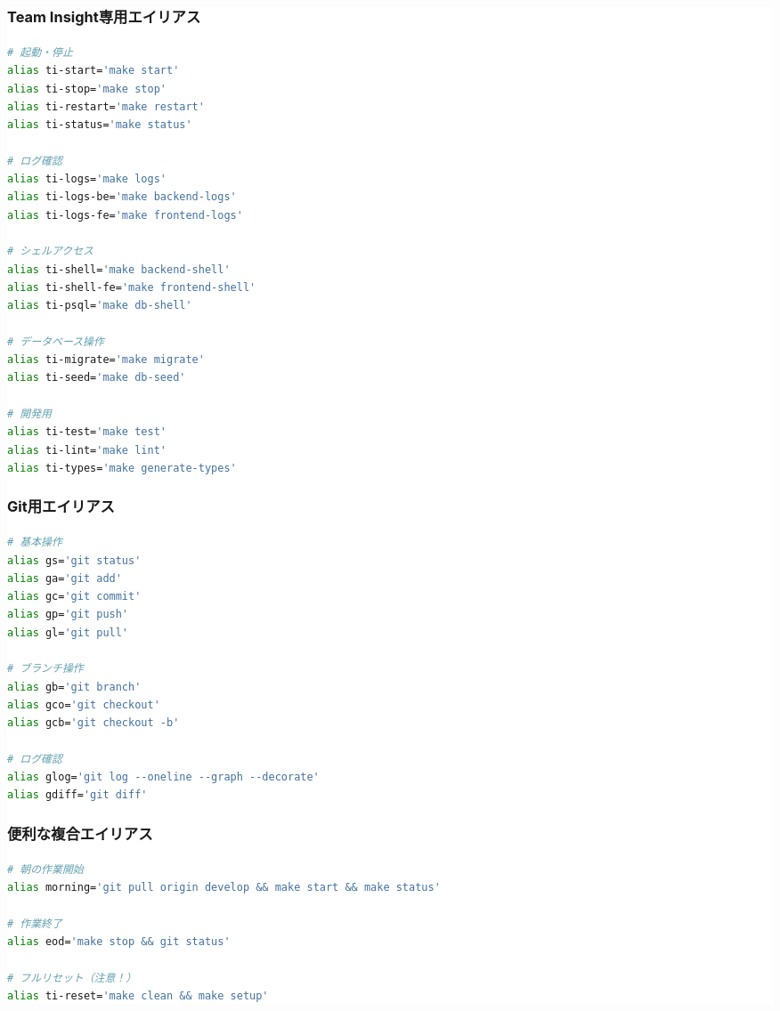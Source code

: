 ### Team Insight専用エイリアス

```bash
# 起動・停止
alias ti-start='make start'
alias ti-stop='make stop'
alias ti-restart='make restart'
alias ti-status='make status'

# ログ確認
alias ti-logs='make logs'
alias ti-logs-be='make backend-logs'
alias ti-logs-fe='make frontend-logs'

# シェルアクセス
alias ti-shell='make backend-shell'
alias ti-shell-fe='make frontend-shell'
alias ti-psql='make db-shell'

# データベース操作
alias ti-migrate='make migrate'
alias ti-seed='make db-seed'

# 開発用
alias ti-test='make test'
alias ti-lint='make lint'
alias ti-types='make generate-types'
```

### Git用エイリアス

```bash
# 基本操作
alias gs='git status'
alias ga='git add'
alias gc='git commit'
alias gp='git push'
alias gl='git pull'

# ブランチ操作
alias gb='git branch'
alias gco='git checkout'
alias gcb='git checkout -b'

# ログ確認
alias glog='git log --oneline --graph --decorate'
alias gdiff='git diff'
```

### 便利な複合エイリアス

```bash
# 朝の作業開始
alias morning='git pull origin develop && make start && make status'

# 作業終了
alias eod='make stop && git status'

# フルリセット（注意！）
alias ti-reset='make clean && make setup'
```
